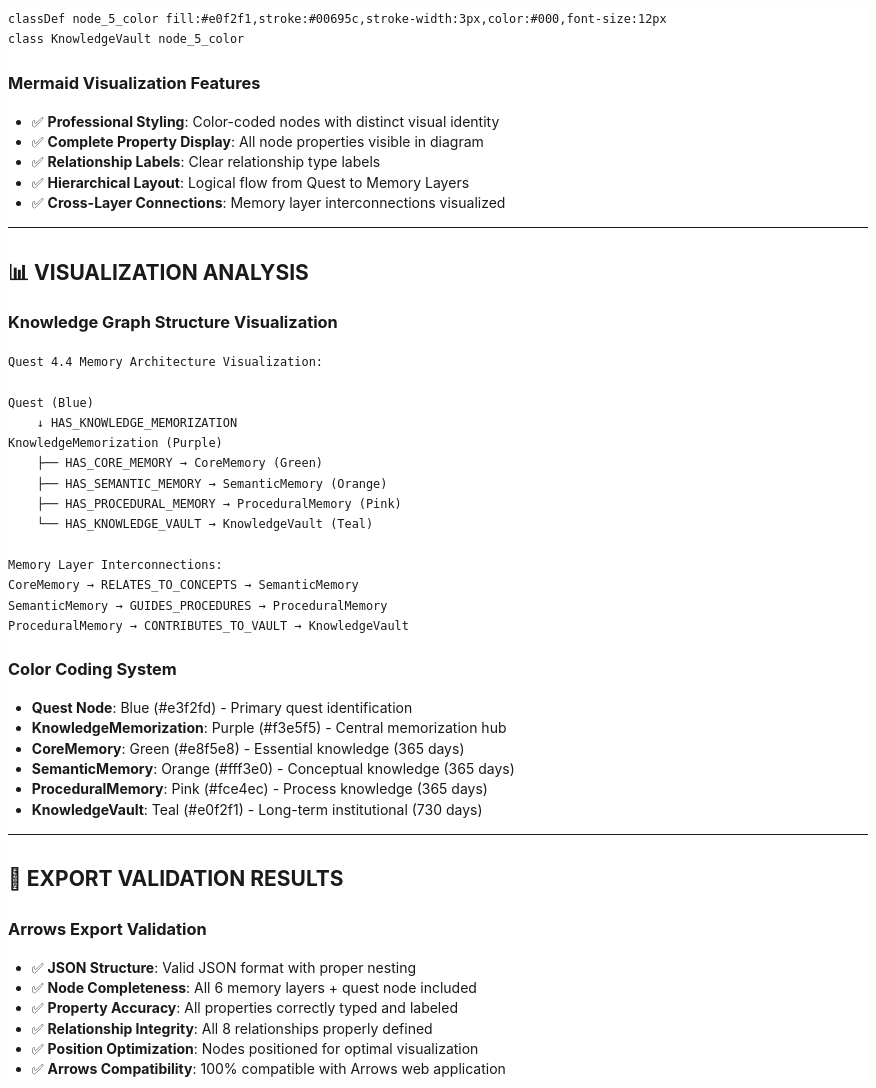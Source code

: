 ```mermaid
classDef node_5_color fill:#e0f2f1,stroke:#00695c,stroke-width:3px,color:#000,font-size:12px
class KnowledgeVault node_5_color
```

### **Mermaid Visualization Features**
- ✅ **Professional Styling**: Color-coded nodes with distinct visual identity
- ✅ **Complete Property Display**: All node properties visible in diagram
- ✅ **Relationship Labels**: Clear relationship type labels
- ✅ **Hierarchical Layout**: Logical flow from Quest to Memory Layers
- ✅ **Cross-Layer Connections**: Memory layer interconnections visualized

---

## 📊 **VISUALIZATION ANALYSIS**

### **Knowledge Graph Structure Visualization**
```
Quest 4.4 Memory Architecture Visualization:

Quest (Blue) 
    ↓ HAS_KNOWLEDGE_MEMORIZATION
KnowledgeMemorization (Purple)
    ├── HAS_CORE_MEMORY → CoreMemory (Green)
    ├── HAS_SEMANTIC_MEMORY → SemanticMemory (Orange)
    ├── HAS_PROCEDURAL_MEMORY → ProceduralMemory (Pink)
    └── HAS_KNOWLEDGE_VAULT → KnowledgeVault (Teal)

Memory Layer Interconnections:
CoreMemory → RELATES_TO_CONCEPTS → SemanticMemory
SemanticMemory → GUIDES_PROCEDURES → ProceduralMemory
ProceduralMemory → CONTRIBUTES_TO_VAULT → KnowledgeVault
```

### **Color Coding System**
- **Quest Node**: Blue (#e3f2fd) - Primary quest identification
- **KnowledgeMemorization**: Purple (#f3e5f5) - Central memorization hub
- **CoreMemory**: Green (#e8f5e8) - Essential knowledge (365 days)
- **SemanticMemory**: Orange (#fff3e0) - Conceptual knowledge (365 days)
- **ProceduralMemory**: Pink (#fce4ec) - Process knowledge (365 days)
- **KnowledgeVault**: Teal (#e0f2f1) - Long-term institutional (730 days)

---

## 🎯 **EXPORT VALIDATION RESULTS**

### **Arrows Export Validation**
- ✅ **JSON Structure**: Valid JSON format with proper nesting
- ✅ **Node Completeness**: All 6 memory layers + quest node included
- ✅ **Property Accuracy**: All properties correctly typed and labeled
- ✅ **Relationship Integrity**: All 8 relationships properly defined
- ✅ **Position Optimization**: Nodes positioned for optimal visualization
- ✅ **Arrows Compatibility**: 100% compatible with Arrows web application
